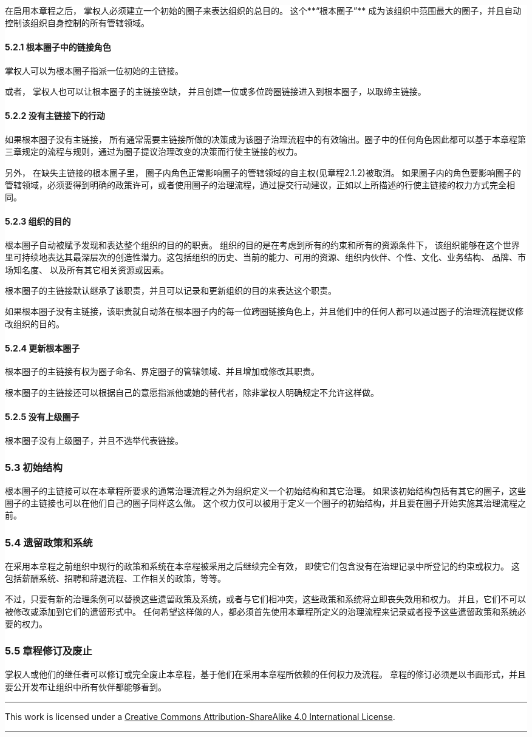 在启用本章程之后， 掌权人必须建立一个初始的圈子来表达组织的总目的。 这个**“根本圈子”** 成为该组织中范围最大的圈子，并且自动控制该组织自身控制的所有管辖领域。

#### 5.2.1 根本圈子中的链接角色

掌权人可以为根本圈子指派一位初始的主链接。

或者， 掌权人也可以让根本圈子的主链接空缺， 并且创建一位或多位跨圈链接进入到根本圈子，以取缔主链接。

#### 5.2.2 没有主链接下的行动

如果根本圈子没有主链接， 所有通常需要主链接所做的决策成为该圈子治理流程中的有效输出。圈子中的任何角色因此都可以基于本章程第三章规定的流程与规则，通过为圈子提议治理改变的决策而行使主链接的权力。

另外， 在缺失主链接的根本圈子里， 圈子内角色正常影响圈子的管辖领域的自主权(见章程2.1.2)被取消。 如果圈子内的角色要影响圈子的管辖领域，必须要得到明确的政策许可，或者使用圈子的治理流程，通过提交行动建议，正如以上所描述的行使主链接的权力方式完全相同。


#### 5.2.3 组织的目的

根本圈子自动被赋予发现和表达整个组织的目的的职责。 组织的目的是在考虑到所有的约束和所有的资源条件下， 该组织能够在这个世界里可持续地表达其最深层次的创造性潜力。这包括组织的历史、当前的能力、可用的资源、组织内伙伴、个性、文化、业务结构、 品牌、市场知名度、 以及所有其它相关资源或因素。 

根本圈子的主链接默认继承了该职责，并且可以记录和更新组织的目的来表达这个职责。

如果根本圈子没有主链接，该职责就自动落在根本圈子内的每一位跨圈链接角色上，并且他们中的任何人都可以通过圈子的治理流程提议修改组织的目的。

#### 5.2.4 更新根本圈子

根本圈子的主链接有权为圈子命名、界定圈子的管辖领域、并且增加或修改其职责。 

根本圈子的主链接还可以根据自己的意愿指派他或她的替代者，除非掌权人明确规定不允许这样做。


#### 5.2.5 没有上级圈子

根本圈子没有上级圈子，并且不选举代表链接。 

### 5.3 初始结构

根本圈子的主链接可以在本章程所要求的通常治理流程之外为组织定义一个初始结构和其它治理。 如果该初始结构包括有其它的圈子，这些圈子的主链接也可以在他们自己的圈子同样这么做。 这个权力仅可以被用于定义一个圈子的初始结构，并且要在圈子开始实施其治理流程之前。 


### 5.4 遗留政策和系统

在采用本章程之前组织中现行的政策和系统在本章程被采用之后继续完全有效， 即使它们包含没有在治理记录中所登记的约束或权力。 这包括薪酬系统、招聘和辞退流程、工作相关的政策，等等。

不过，只要有新的治理条例可以替换这些遗留政策及系统，或者与它们相冲突，这些政策和系统将立即丧失效用和权力。 并且，它们不可以被修改或添加到它们的遗留形式中。 任何希望这样做的人，都必须首先使用本章程所定义的治理流程来记录或者授予这些遗留政策和系统必要的权力。

### 5.5 章程修订及废止

掌权人或他们的继任者可以修订或完全废止本章程，基于他们在采用本章程所依赖的任何权力及流程。 章程的修订必须是以书面形式，并且要公开发布让组织中所有伙伴都能够看到。 

---

This work is licensed under a <a rel="license" href="http://creativecommons.org/licenses/by-sa/4.0/">Creative Commons Attribution-ShareAlike 4.0 International License</a>.

---
